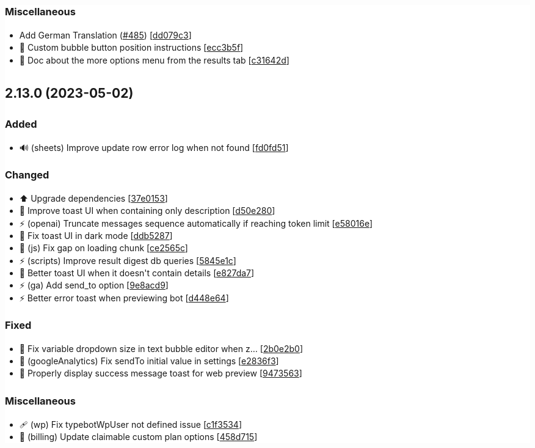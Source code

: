 ### Miscellaneous

- Add German Translation ([#485](https://github.com/baptisteArno/typebot.io/issues/485)) [[dd079c3](https://github.com/baptisteArno/typebot.io/commit/dd079c352503bf01fb61061466964a6129ad4bc9)]
- 📝 Custom bubble button position instructions [[ecc3b5f](https://github.com/baptisteArno/typebot.io/commit/ecc3b5fd874aed22a84ba958f722e9424b170430)]
- 📝 Doc about the more options menu from the results tab [[c31642d](https://github.com/baptisteArno/typebot.io/commit/c31642db04f7b197f09646ab9b4e96333326a998)]

<a name="2.13.0"></a>

## 2.13.0 (2023-05-02)

### Added

- 🔊 (sheets) Improve update row error log when not found [[fd0fd51](https://github.com/baptisteArno/typebot.io/commit/fd0fd51c1dd13764f5cdccfd10ea18edc0d4e1bc)]

### Changed

- ⬆️ Upgrade dependencies [[37e0153](https://github.com/baptisteArno/typebot.io/commit/37e0153842525b8ef81d9120cdae7d8d45021c33)]
- 💄 Improve toast UI when containing only description [[d50e280](https://github.com/baptisteArno/typebot.io/commit/d50e280ab37a6cb8ec420653ac9ab4bd6f6a2d1f)]
- ⚡ (openai) Truncate messages sequence automatically if reaching token limit [[e58016e](https://github.com/baptisteArno/typebot.io/commit/e58016e43a4dd58c809bcce604ab5af0ab91a41c)]
- 💄 Fix toast UI in dark mode [[ddb5287](https://github.com/baptisteArno/typebot.io/commit/ddb528774bb280f2c3979f8a711074c173918cef)]
- 💄 (js) Fix gap on loading chunk [[ce2565c](https://github.com/baptisteArno/typebot.io/commit/ce2565c4293be28f4fc570cb8174632fe3f82973)]
- ⚡ (scripts) Improve result digest db queries [[5845e1c](https://github.com/baptisteArno/typebot.io/commit/5845e1cb8c448a2a7d8c5832694e18a7a51822c8)]
- 💄 Better toast UI when it doesn&#x27;t contain details [[e827da7](https://github.com/baptisteArno/typebot.io/commit/e827da7b6bd6da2b22d3b6a92ce8446519f6fdb6)]
- ⚡ (ga) Add send_to option [[9e8acd9](https://github.com/baptisteArno/typebot.io/commit/9e8acd97aa4ffe2790d555dbed50323229605160)]
- ⚡ Better error toast when previewing bot [[d448e64](https://github.com/baptisteArno/typebot.io/commit/d448e64dc9e4693966c335fa453029490e2b650b)]

### Fixed

- 🐛 Fix variable dropdown size in text bubble editor when z… [[2b0e2b0](https://github.com/baptisteArno/typebot.io/commit/2b0e2b09f517358653d7a47b93e4fc7f66950e0b)]
- 🐛 (googleAnalytics) Fix sendTo initial value in settings [[e2836f3](https://github.com/baptisteArno/typebot.io/commit/e2836f305c1d0ca0743b120c9b0a54d657e6b949)]
- 🐛 Properly display success message toast for web preview [[9473563](https://github.com/baptisteArno/typebot.io/commit/94735638a608b57501672ed0d113e548cf84dcfe)]

### Miscellaneous

- 🩹 (wp) Fix typebotWpUser not defined issue [[c1f3534](https://github.com/baptisteArno/typebot.io/commit/c1f3534374d5f5ad8d492763b538179faec27ac9)]
- 🛂 (billing) Update claimable custom plan options [[458d715](https://github.com/baptisteArno/typebot.io/commit/458d71564866ee9c6a350d69e488f8cc3a3faf12)]
